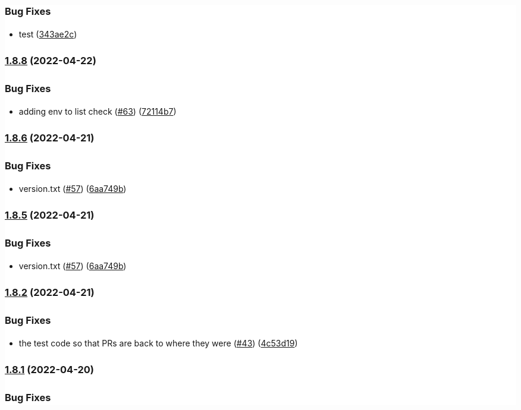 
### Bug Fixes

* test ([343ae2c](https://github.com/chanzuckerberg/github-actions/commit/343ae2c1311a684dd449a57e724db5a570940142))

### [1.8.8](https://github.com/chanzuckerberg/github-actions/compare/deploy-happy-stack-v1.8.7...deploy-happy-stack-v1.8.8) (2022-04-22)


### Bug Fixes

* adding env to list check ([#63](https://github.com/chanzuckerberg/github-actions/issues/63)) ([72114b7](https://github.com/chanzuckerberg/github-actions/commit/72114b738e257cbc77281a5abd9f1e58bb303cd7))

### [1.8.6](https://github.com/chanzuckerberg/github-actions/compare/deploy-happy-stack-v1.8.5...deploy-happy-stack-v1.8.6) (2022-04-21)


### Bug Fixes

* version.txt ([#57](https://github.com/chanzuckerberg/github-actions/issues/57)) ([6aa749b](https://github.com/chanzuckerberg/github-actions/commit/6aa749b3aeed3f48b4be13783b1e1bbec4136cfa))

### [1.8.5](https://github.com/chanzuckerberg/github-actions/compare/deploy-happy-stack-v1.8.4...deploy-happy-stack-v1.8.5) (2022-04-21)


### Bug Fixes

* version.txt ([#57](https://github.com/chanzuckerberg/github-actions/issues/57)) ([6aa749b](https://github.com/chanzuckerberg/github-actions/commit/6aa749b3aeed3f48b4be13783b1e1bbec4136cfa))

### [1.8.2](https://github.com/chanzuckerberg/github-actions/compare/deploy-happy-stack-v1.8.1...deploy-happy-stack-v1.8.2) (2022-04-21)


### Bug Fixes

* the test code so that PRs are back to where they were ([#43](https://github.com/chanzuckerberg/github-actions/issues/43)) ([4c53d19](https://github.com/chanzuckerberg/github-actions/commit/4c53d1923a16b14174efc4a749c63ff4cf06004c))

### [1.8.1](https://github.com/chanzuckerberg/github-actions/compare/deploy-happy-stack-v1.8.0...deploy-happy-stack-v1.8.1) (2022-04-20)


### Bug Fixes
